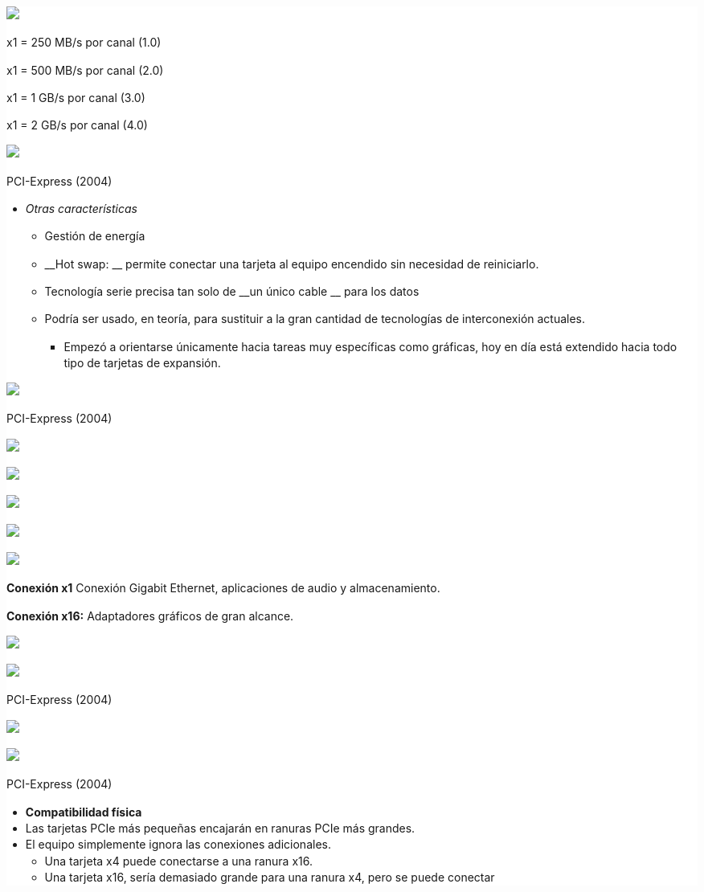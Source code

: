 ![](img%5CU27-%20Ranuras%20de%20expansion22.png)

x1 = 250 MB/s por canal \(1\.0\)

x1 = 500 MB/s por canal \(2\.0\)

x1 = 1 GB/s por canal \(3\.0\)

x1 = 2 GB/s por canal \(4\.0\)

![](img%5CU27-%20Ranuras%20de%20expansion23.png)

PCI\-Express \(2004\)

* _Otras características_
  * Gestión de energía
  * __Hot swap: __ permite conectar una tarjeta al equipo encendido sin necesidad de reiniciarlo\.
  * Tecnología serie precisa tan solo de  __un único cable __ para los datos
  * Podría ser usado\, en teoría\, para sustituir a la gran cantidad de tecnologías de interconexión actuales\.

    * Empezó a orientarse únicamente hacia tareas muy específicas como gráficas\, hoy en día está extendido hacia todo tipo de tarjetas de expansión\.

![](img%5CU27-%20Ranuras%20de%20expansion24.png)

PCI\-Express \(2004\)

![](img%5CU27-%20Ranuras%20de%20expansion25.png)

![](img%5CU27-%20Ranuras%20de%20expansion26.png)

![](img%5CU27-%20Ranuras%20de%20expansion27.jpg)

![](img%5CU27-%20Ranuras%20de%20expansion28.jpg)

![](img%5CU27-%20Ranuras%20de%20expansion29.jpg)

__Conexión x1__  Conexión Gigabit Ethernet\, aplicaciones de audio y almacenamiento\.

__Conexión x16:__   Adaptadores gráficos de gran alcance\.

![](img%5CU27-%20Ranuras%20de%20expansion30.jpg)

![](img%5CU27-%20Ranuras%20de%20expansion31.png)

PCI\-Express \(2004\)

![](img%5CU27-%20Ranuras%20de%20expansion32.png)

![](img%5CU27-%20Ranuras%20de%20expansion33.png)

PCI\-Express \(2004\)

* __Compatibilidad física__
* Las tarjetas PCIe más pequeñas encajarán en ranuras PCIe más grandes\.
* El equipo simplemente ignora las conexiones adicionales\.
  * Una tarjeta x4 puede conectarse a una ranura x16\.
  * Una tarjeta x16\, sería demasiado grande para una ranura x4\, pero se puede conectar
